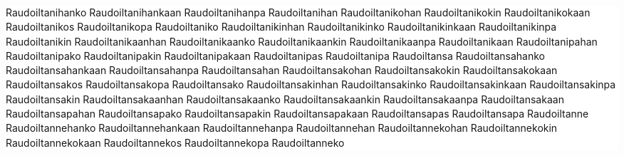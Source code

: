 Raudoiltanihanko
Raudoiltanihankaan
Raudoiltanihanpa
Raudoiltanihan
Raudoiltanikohan
Raudoiltanikokin
Raudoiltanikokaan
Raudoiltanikos
Raudoiltanikopa
Raudoiltaniko
Raudoiltanikinhan
Raudoiltanikinko
Raudoiltanikinkaan
Raudoiltanikinpa
Raudoiltanikin
Raudoiltanikaanhan
Raudoiltanikaanko
Raudoiltanikaankin
Raudoiltanikaanpa
Raudoiltanikaan
Raudoiltanipahan
Raudoiltanipako
Raudoiltanipakin
Raudoiltanipakaan
Raudoiltanipas
Raudoiltanipa
Raudoiltansa
Raudoiltansahanko
Raudoiltansahankaan
Raudoiltansahanpa
Raudoiltansahan
Raudoiltansakohan
Raudoiltansakokin
Raudoiltansakokaan
Raudoiltansakos
Raudoiltansakopa
Raudoiltansako
Raudoiltansakinhan
Raudoiltansakinko
Raudoiltansakinkaan
Raudoiltansakinpa
Raudoiltansakin
Raudoiltansakaanhan
Raudoiltansakaanko
Raudoiltansakaankin
Raudoiltansakaanpa
Raudoiltansakaan
Raudoiltansapahan
Raudoiltansapako
Raudoiltansapakin
Raudoiltansapakaan
Raudoiltansapas
Raudoiltansapa
Raudoiltanne
Raudoiltannehanko
Raudoiltannehankaan
Raudoiltannehanpa
Raudoiltannehan
Raudoiltannekohan
Raudoiltannekokin
Raudoiltannekokaan
Raudoiltannekos
Raudoiltannekopa
Raudoiltanneko